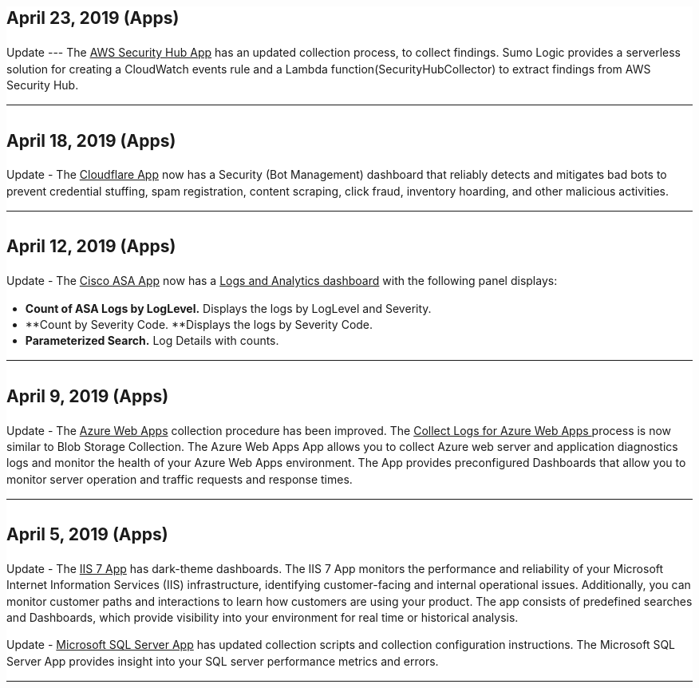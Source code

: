 ## April 23, 2019 (Apps)

Update --- The [AWS Security Hub App](https://help.sumologic.com/07Sumo-Logic-Apps/01Amazon_and_AWS/AWS_Security_Hub "AWS Security Hub") has an updated collection process, to collect findings. Sumo Logic provides a serverless solution for creating a CloudWatch events rule and a Lambda function(SecurityHubCollector) to extract findings from AWS Security Hub.

---
## April 18, 2019 (Apps)

Update - The [Cloudflare App](https://help.sumologic.com/07Sumo-Logic-Apps/18SAAS_and_Cloud_Apps/Cloudflare "Cloudflare") now has a Security (Bot Management) dashboard that reliably detects and mitigates bad bots to prevent credential stuffing, spam registration, content scraping, click fraud, inventory hoarding, and other malicious activities.

---
## April 12, 2019 (Apps)

Update - The [Cisco ASA App](https://help.sumologic.com/07Sumo-Logic-Apps/22Security_and_Threat_Detection/Cisco_ASA "Cisco ASA") now has a [Logs and Analytics dashboard](https://help.sumologic.com/07Sumo-Logic-Apps/22Security_and_Threat_Detection/Cisco_ASA/Cisco-ASA-App-Dashboards "https://help.sumologic.com/07Sumo-Logic-Apps/22Security_and_Threat_Detection/Cisco_ASA/Cisco-ASA-App-Dashboards") with the following panel displays:

-   **Count of ASA Logs by LogLevel.** Displays the logs by LogLevel and Severity.
-   **Count by Severity Code. **Displays the logs by Severity Code.
-   **Parameterized Search.** Log Details with counts.

---
## April 9, 2019 (Apps)

Update - The [Azure Web Apps](https://help.sumologic.com/07Sumo-Logic-Apps/04Microsoft-and-Azure/Azure_Web_Apps "Azure Web Apps") collection procedure has been improved. The [Collect Logs for Azure Web Apps ](https://help.sumologic.com/07Sumo-Logic-Apps/04Microsoft-and-Azure/Azure_Web_Apps/01Collect-Logs-for-Azure-Web-Apps "Collect Logs for Azure Web Apps")process is now similar to Blob Storage Collection. The Azure Web Apps App allows you to collect Azure web server and application diagnostics logs and monitor the health of your Azure Web Apps environment. The App provides preconfigured Dashboards that allow you to monitor server operation and traffic requests and response times.

---
## April 5, 2019 (Apps)

Update - The [IIS 7 App](https://help.sumologic.com/07Sumo-Logic-Apps/04Microsoft-and-Azure/IIS "IIS 7") has dark-theme dashboards. The IIS 7 App monitors the performance and reliability of your Microsoft Internet Information Services (IIS) infrastructure, identifying customer-facing and internal operational issues. Additionally, you can monitor customer paths and interactions to learn how customers are using your product. The app consists of predefined searches and Dashboards, which provide visibility into your environment for real time or historical analysis.

Update - [Microsoft SQL Server App](https://help.sumologic.com/07Sumo-Logic-Apps/04Microsoft-and-Azure/Microsoft_SQL_Server "Microsoft SQL Server") has updated collection scripts and collection configuration instructions. The Microsoft SQL Server App provides insight into your SQL server performance metrics and errors. 

---